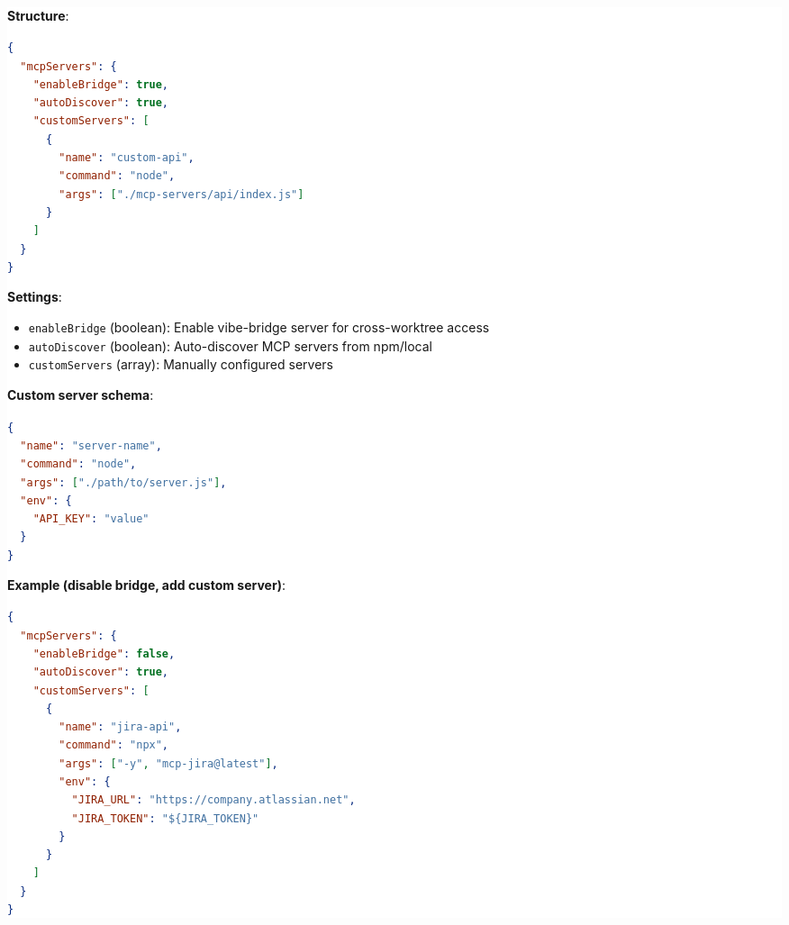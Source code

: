 **Structure**:
```json
{
  "mcpServers": {
    "enableBridge": true,
    "autoDiscover": true,
    "customServers": [
      {
        "name": "custom-api",
        "command": "node",
        "args": ["./mcp-servers/api/index.js"]
      }
    ]
  }
}
```

**Settings**:
- `enableBridge` (boolean): Enable vibe-bridge server for cross-worktree access
- `autoDiscover` (boolean): Auto-discover MCP servers from npm/local
- `customServers` (array): Manually configured servers

**Custom server schema**:
```json
{
  "name": "server-name",
  "command": "node",
  "args": ["./path/to/server.js"],
  "env": {
    "API_KEY": "value"
  }
}
```

**Example (disable bridge, add custom server)**:
```json
{
  "mcpServers": {
    "enableBridge": false,
    "autoDiscover": true,
    "customServers": [
      {
        "name": "jira-api",
        "command": "npx",
        "args": ["-y", "mcp-jira@latest"],
        "env": {
          "JIRA_URL": "https://company.atlassian.net",
          "JIRA_TOKEN": "${JIRA_TOKEN}"
        }
      }
    ]
  }
}
```
